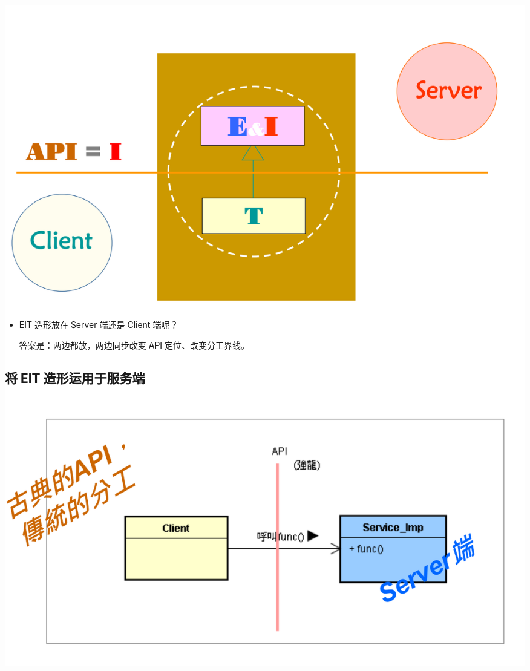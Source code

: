 ![](image/重新定位.png)

* EIT 造形放在 Server 端还是 Client 端呢？

  答案是：两边都放，两边同步改变 API 定位、改变分工界线。

## 将 EIT 造形运用于服务端

![](image/古典的api.png)
